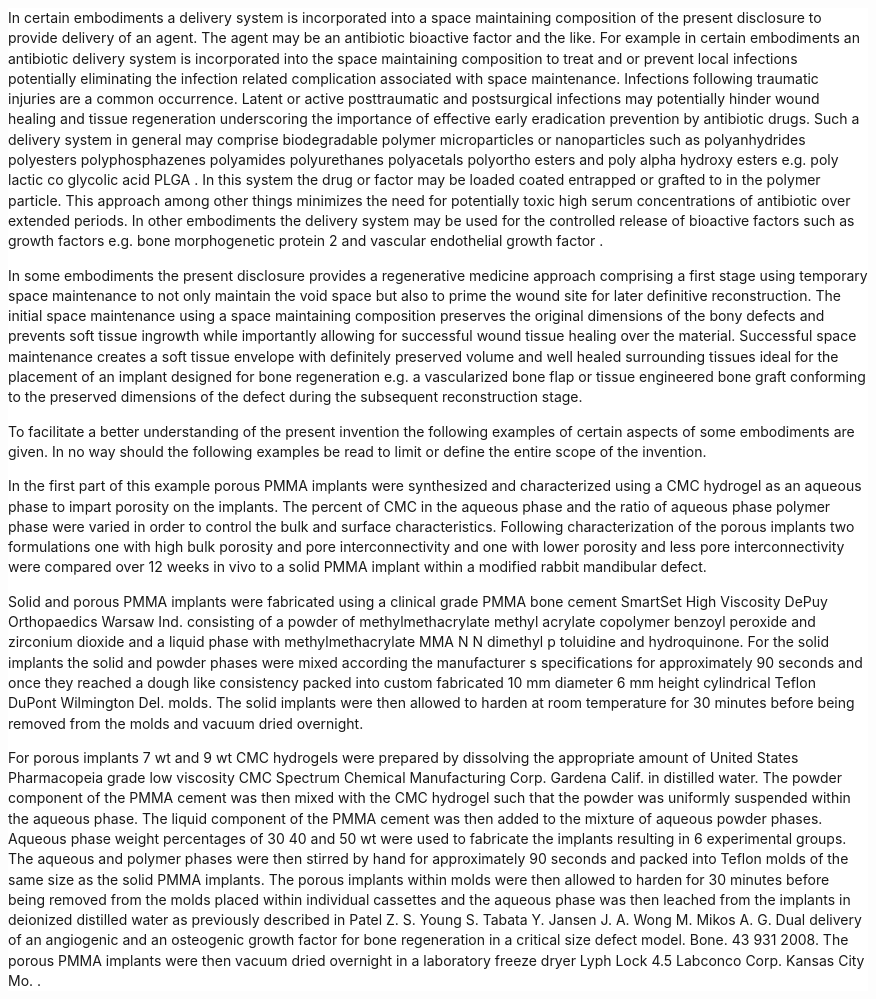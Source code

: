 In certain embodiments a delivery system is incorporated into a space maintaining composition of the present disclosure to provide delivery of an agent. The agent may be an antibiotic bioactive factor and the like. For example in certain embodiments an antibiotic delivery system is incorporated into the space maintaining composition to treat and or prevent local infections potentially eliminating the infection related complication associated with space maintenance. Infections following traumatic injuries are a common occurrence. Latent or active posttraumatic and postsurgical infections may potentially hinder wound healing and tissue regeneration underscoring the importance of effective early eradication prevention by antibiotic drugs. Such a delivery system in general may comprise biodegradable polymer microparticles or nanoparticles such as polyanhydrides polyesters polyphosphazenes polyamides polyurethanes polyacetals polyortho esters and poly alpha hydroxy esters e.g. poly lactic co glycolic acid PLGA . In this system the drug or factor may be loaded coated entrapped or grafted to in the polymer particle. This approach among other things minimizes the need for potentially toxic high serum concentrations of antibiotic over extended periods. In other embodiments the delivery system may be used for the controlled release of bioactive factors such as growth factors e.g. bone morphogenetic protein 2 and vascular endothelial growth factor .

In some embodiments the present disclosure provides a regenerative medicine approach comprising a first stage using temporary space maintenance to not only maintain the void space but also to prime the wound site for later definitive reconstruction. The initial space maintenance using a space maintaining composition preserves the original dimensions of the bony defects and prevents soft tissue ingrowth while importantly allowing for successful wound tissue healing over the material. Successful space maintenance creates a soft tissue envelope with definitely preserved volume and well healed surrounding tissues ideal for the placement of an implant designed for bone regeneration e.g. a vascularized bone flap or tissue engineered bone graft conforming to the preserved dimensions of the defect during the subsequent reconstruction stage.

To facilitate a better understanding of the present invention the following examples of certain aspects of some embodiments are given. In no way should the following examples be read to limit or define the entire scope of the invention.

In the first part of this example porous PMMA implants were synthesized and characterized using a CMC hydrogel as an aqueous phase to impart porosity on the implants. The percent of CMC in the aqueous phase and the ratio of aqueous phase polymer phase were varied in order to control the bulk and surface characteristics. Following characterization of the porous implants two formulations one with high bulk porosity and pore interconnectivity and one with lower porosity and less pore interconnectivity were compared over 12 weeks in vivo to a solid PMMA implant within a modified rabbit mandibular defect.

Solid and porous PMMA implants were fabricated using a clinical grade PMMA bone cement SmartSet High Viscosity DePuy Orthopaedics Warsaw Ind. consisting of a powder of methylmethacrylate methyl acrylate copolymer benzoyl peroxide and zirconium dioxide and a liquid phase with methylmethacrylate MMA N N dimethyl p toluidine and hydroquinone. For the solid implants the solid and powder phases were mixed according the manufacturer s specifications for approximately 90 seconds and once they reached a dough like consistency packed into custom fabricated 10 mm diameter 6 mm height cylindrical Teflon DuPont Wilmington Del. molds. The solid implants were then allowed to harden at room temperature for 30 minutes before being removed from the molds and vacuum dried overnight.

For porous implants 7 wt and 9 wt CMC hydrogels were prepared by dissolving the appropriate amount of United States Pharmacopeia grade low viscosity CMC Spectrum Chemical Manufacturing Corp. Gardena Calif. in distilled water. The powder component of the PMMA cement was then mixed with the CMC hydrogel such that the powder was uniformly suspended within the aqueous phase. The liquid component of the PMMA cement was then added to the mixture of aqueous powder phases. Aqueous phase weight percentages of 30 40 and 50 wt were used to fabricate the implants resulting in 6 experimental groups. The aqueous and polymer phases were then stirred by hand for approximately 90 seconds and packed into Teflon molds of the same size as the solid PMMA implants. The porous implants within molds were then allowed to harden for 30 minutes before being removed from the molds placed within individual cassettes and the aqueous phase was then leached from the implants in deionized distilled water as previously described in Patel Z. S. Young S. Tabata Y. Jansen J. A. Wong M. Mikos A. G. Dual delivery of an angiogenic and an osteogenic growth factor for bone regeneration in a critical size defect model. Bone. 43 931 2008. The porous PMMA implants were then vacuum dried overnight in a laboratory freeze dryer Lyph Lock 4.5 Labconco Corp. Kansas City Mo. .
